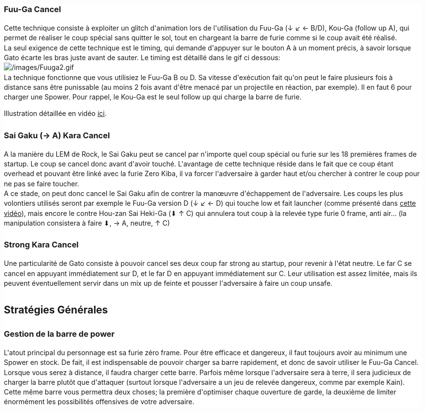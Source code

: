 ### Fuu-Ga Cancel

Cette technique consiste à exploiter un glitch d'animation lors de
l'utilisation du Fuu-Ga (↓ ↙ ← B/D), Kou-Ga (follow up A), qui permet de
réaliser le coup spécial sans quitter le sol, tout en chargeant la barre
de furie comme si le coup avait été réalisé.  
La seul exigence de cette technique est le timing, qui demande d'appuyer
sur le bouton A à un moment précis, à savoir lorsque Gato écarte les
bras juste avant de sauter. Le timing est détaillé dans le gif ci
dessous:  
![](/images/Fuuga2.gif "/images/Fuuga2.gif")  
La technique fonctionne que vous utilisiez le Fuu-Ga B ou D. Sa vitesse
d'exécution fait qu'on peut le faire plusieurs fois à distance sans être
punissable (au moins 2 fois avant d'être menacé par un projectile en
réaction, par exemple). Il en faut 6 pour charger une Spower. Pour
rappel, le Kou-Ga est le seul follow up qui charge la barre de furie.  
  
Illustration détaillée en vidéo
[ici](http://www.youtube.com/watch?v=bkfAZzPFdHI).

### Sai Gaku (→ A) Kara Cancel

A la manière du LEM de Rock, le Sai Gaku peut se cancel par n'importe
quel coup spécial ou furie sur les 18 premières frames de startup. Le
coup se cancel donc avant d'avoir touché. L'avantage de cette technique
réside dans le fait que ce coup étant overhead et pouvant être linké
avec la furie Zero Kiba, il va forcer l'adversaire à garder haut et/ou
chercher à contrer le coup pour ne pas se faire toucher.  
A ce stade, on peut donc cancel le Sai Gaku afin de contrer la manœuvre
d'échappement de l'adversaire. Les coups les plus volontiers utilisés
seront par exemple le Fuu-Ga version D (↓ ↙ ← D) qui touche low et fait
launcher (comme présenté dans [cette
vidéo](http://www.youtube.com/watch?v=-hLlvr_rWms)), mais encore le
contre Hou-zan Sai Heki-Ga (⬇ ↑ C) qui annulera tout coup à la relevée
type furie 0 frame, anti air... (la manipulation consistera à faire ⬇, →
A, neutre, ↑ C)

### Strong Kara Cancel

Une particularité de Gato consiste à pouvoir cancel ses deux coup far
strong au startup, pour revenir à l'état neutre. Le far C se cancel en
appuyant immédiatement sur D, et le far D en appuyant immédiatement sur
C. Leur utilisation est assez limitée, mais ils peuvent éventuellement
servir dans un mix up de feinte et pousser l'adversaire à faire un coup
unsafe.

## Stratégies Générales

### Gestion de la barre de power

L'atout principal du personnage est sa furie zéro frame. Pour être
efficace et dangereux, il faut toujours avoir au minimum une Spower en
stock. De fait, il est indispensable de pouvoir charger sa barre
rapidement, et donc de savoir utiliser le Fuu-Ga Cancel.  
Lorsque vous serez à distance, il faudra charger cette barre. Parfois
même lorsque l'adversaire sera à terre, il sera judicieux de charger la
barre plutôt que d'attaquer (surtout lorsque l'adversaire a un jeu de
relevée dangereux, comme par exemple Kain).  
Cette même barre vous permettra deux choses; la première d'optimiser
chaque ouverture de garde, la deuxième de limiter énormément les
possibilités offensives de votre adversaire.
